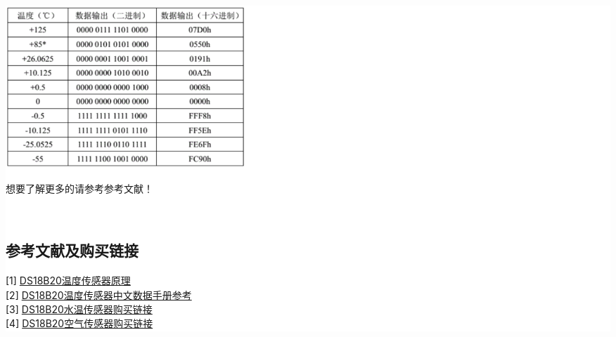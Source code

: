 <img src=./../../docs/images/ext_ds18b20温度传感器温度和数据关系_图3.png  width=40%/>
</div>

想要了解更多的请参考参考文献！

<br>

## 参考文献及购买链接
[1] [DS18B20温度传感器原理](https://blog.csdn.net/yannanxiu/article/details/43916515)<br>
[2] [DS18B20温度传感器中文数据手册参考](https://max.book118.com/html/2019/0814/5114212130002114.shtm)<br>
[3] [DS18B20水温传感器购买链接](https://detail.tmall.com/item.htm?id=609907614619)<br>
[4] [DS18B20空气传感器购买链接](https://detail.tmall.com/item.htm?id=41272469644)
